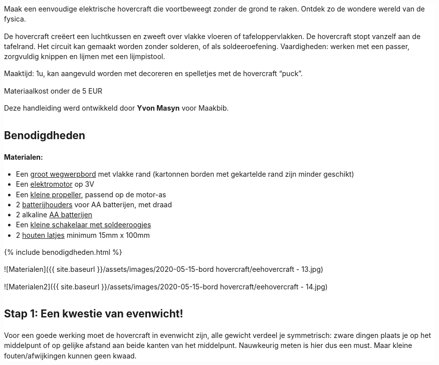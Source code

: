 
Maak een eenvoudige elektrische hovercraft die voortbeweegt zonder de grond te raken. Ontdek zo de wondere wereld van de fysica.

De hovercraft creëert een luchtkussen en zweeft over vlakke vloeren of tafeloppervlakken. De hovercraft stopt vanzelf aan de tafelrand. Het circuit kan gemaakt worden zonder solderen, of als soldeeroefening. Vaardigheden: werken met een passer, zorgvuldig knippen en lijmen met een lijmpistool.

Maaktijd: 1u, kan aangevuld worden met decoreren en spelletjes met de hovercraft “puck”.

Materiaalkost onder de 5 EUR

Deze handleiding werd ontwikkeld door **Yvon Masyn** voor Maakbib.


## Benodigdheden

<p style="margin: 0 0 0 0;"><strong>Materialen:</strong></p>

<div class="benodigdheden">
  <ul>
    <li>Een <a href="https://www.ava.be/nl/bio-borden-o-26cm-suikerriet-25-stuks-00562979?colour=81428">groot wegwerpbord</a> met vlakke rand (kartonnen borden met gekartelde rand zijn minder geschikt)</li>
    <li>Een <a href="https://www.opitec.be/technische-toebehoren/aandrijving/motoren/motor-fa-130r.html?listtype=search&searchparam=dc%20motor">elektromotor</a> op 3V</li>
    <li>Een <a href="https://www.opitec.be/bouwpakketten/bouwpakketten-van-hout/diversen---/propeller-4-bladen-60-mm-gat-2-mm.html?listtype=search&searchparam=oxartnum%3A115947">kleine propeller</a>, passend op de motor-as</li>
    <li>2 <a href="https://www.opitec.be/sale/batterijhouder-aa-voor-1-penlite.html?listtype=search&searchparam=batterijhouder">batterijhouders</a> voor AA batterijen, met draad</li>
    <li>2 alkaline <a href="https://www.ikea.com/be/nl/p/alkalisk-alkaline-batterij-50240502/">AA batterijen</a></li>
    <li>Een <a href="https://www.opitec.be/technische-toebehoren/bekabeling/schakelaars/mini-schuifschakelaar-10-stuks.html?listtype=search&searchparam=lamp&pgNr=10">kleine schakelaar met soldeeroogjes</a></li>
    <li>2 <a href="https://www.opitec.be/creatieve-inspiraties/houten-artikelen-kurk/grootverpakkingen/houten-spatels-150-x-18-mm-100-stuks.html?listtype=search&searchparam=spatels">houten latjes</a> minimum 15mm x 100mm</li>
 </ul>

</div>

{% include benodigdheden.html %}

![Materialen]({{ site.baseurl }}/assets/images/2020-05-15-bord hovercraft/eehovercraft - 13.jpg)

![Materialen2]({{ site.baseurl }}/assets/images/2020-05-15-bord hovercraft/eehovercraft - 14.jpg)

## Stap 1: Een kwestie van evenwicht!
Voor een goede werking moet de hovercraft in evenwicht zijn, alle gewicht verdeel je symmetrisch: zware dingen plaats je op het middelpunt of op gelijke afstand aan beide kanten van het middelpunt. 
Nauwkeurig meten is hier dus een must. Maar kleine fouten/afwijkingen kunnen geen kwaad.
